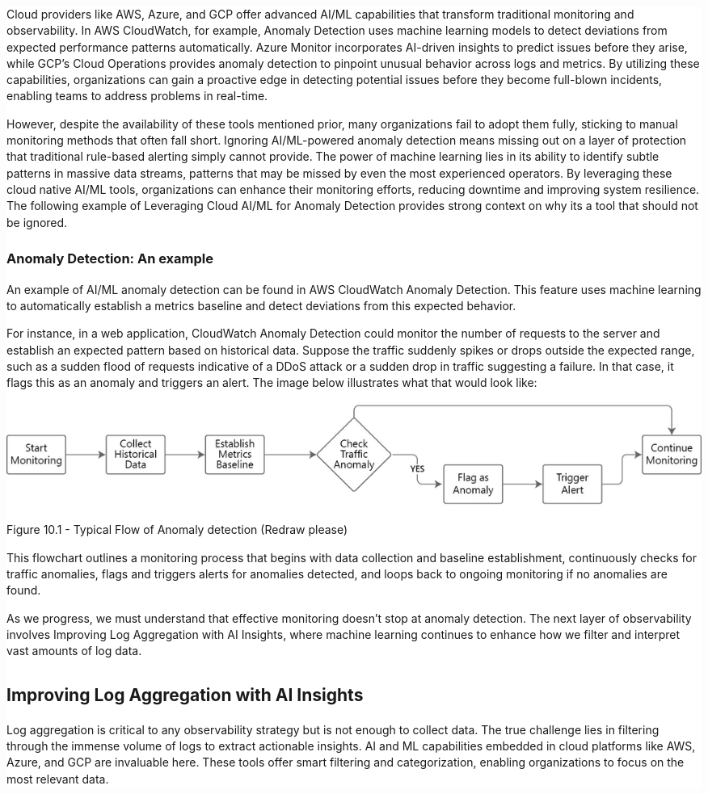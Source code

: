 Cloud providers like AWS, Azure, and GCP offer advanced AI/ML capabilities that transform traditional monitoring and observability. In AWS CloudWatch, for example, Anomaly Detection uses machine learning models to detect deviations from expected performance patterns automatically. Azure Monitor incorporates AI-driven insights to predict issues before they arise, while GCP’s Cloud Operations provides anomaly detection to pinpoint unusual behavior across logs and metrics. By utilizing these capabilities, organizations can gain a proactive edge in detecting potential issues before they become full-blown incidents, enabling teams to address problems in real-time.

However, despite the availability of these tools mentioned prior, many organizations fail to adopt them fully, sticking to manual monitoring methods that often fall short. Ignoring AI/ML-powered anomaly detection means missing out on a layer of protection that traditional rule-based alerting simply cannot provide. The power of machine learning lies in its ability to identify subtle patterns in massive data streams, patterns that may be missed by even the most experienced operators. By leveraging these cloud native AI/ML tools, organizations can enhance their monitoring efforts, reducing downtime and improving system resilience. The following example of Leveraging Cloud AI/ML for Anomaly Detection provides strong context on why its a tool that should not be ignored.

### Anomaly Detection: An example

An example of AI/ML anomaly detection can be found in AWS CloudWatch Anomaly Detection. This feature uses machine learning to automatically establish a metrics baseline and detect deviations from this expected behavior.

For instance, in a web application, CloudWatch Anomaly Detection could monitor the number of requests to the server and establish an expected pattern based on historical data. Suppose the traffic suddenly spikes or drops outside the expected range, such as a sudden flood of requests indicative of a DDoS attack or a sudden drop in traffic suggesting a failure. In that case, it flags this as an anomaly and triggers an alert. The image below illustrates what that would look like:

![](img/B22364_10_1.jpg)

Figure 10.1 - Typical Flow of Anomaly detection (Redraw please)

This flowchart outlines a monitoring process that begins with data collection and baseline establishment, continuously checks for traffic anomalies, flags and triggers alerts for anomalies detected, and loops back to ongoing monitoring if no anomalies are found.

As we progress, we must understand that effective monitoring doesn’t stop at anomaly detection. The next layer of observability involves Improving Log Aggregation with AI Insights, where machine learning continues to enhance how we filter and interpret vast amounts of log data.

## Improving Log Aggregation with AI Insights

Log aggregation is critical to any observability strategy but is not enough to collect data. The true challenge lies in filtering through the immense volume of logs to extract actionable insights. AI and ML capabilities embedded in cloud platforms like AWS, Azure, and GCP are invaluable here. These tools offer smart filtering and categorization, enabling organizations to focus on the most relevant data.
